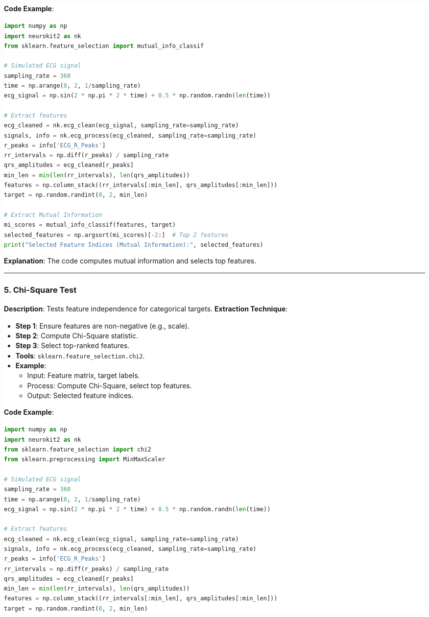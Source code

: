 **Code Example**:
```python
import numpy as np
import neurokit2 as nk
from sklearn.feature_selection import mutual_info_classif

# Simulated ECG signal
sampling_rate = 360
time = np.arange(0, 2, 1/sampling_rate)
ecg_signal = np.sin(2 * np.pi * 2 * time) + 0.5 * np.random.randn(len(time))

# Extract features
ecg_cleaned = nk.ecg_clean(ecg_signal, sampling_rate=sampling_rate)
signals, info = nk.ecg_process(ecg_cleaned, sampling_rate=sampling_rate)
r_peaks = info['ECG_R_Peaks']
rr_intervals = np.diff(r_peaks) / sampling_rate
qrs_amplitudes = ecg_cleaned[r_peaks]
min_len = min(len(rr_intervals), len(qrs_amplitudes))
features = np.column_stack((rr_intervals[:min_len], qrs_amplitudes[:min_len]))
target = np.random.randint(0, 2, min_len)

# Extract Mutual Information
mi_scores = mutual_info_classif(features, target)
selected_features = np.argsort(mi_scores)[-2:]  # Top 2 features
print("Selected Feature Indices (Mutual Information):", selected_features)
```

**Explanation**: The code computes mutual information and selects top features.

---

### 5. Chi-Square Test
**Description**: Tests feature independence for categorical targets.
**Extraction Technique**:
- **Step 1**: Ensure features are non-negative (e.g., scale).
- **Step 2**: Compute Chi-Square statistic.
- **Step 3**: Select top-ranked features.
- **Tools**: `sklearn.feature_selection.chi2`.
- **Example**:
  - Input: Feature matrix, target labels.
  - Process: Compute Chi-Square, select top features.
  - Output: Selected feature indices.

**Code Example**:
```python
import numpy as np
import neurokit2 as nk
from sklearn.feature_selection import chi2
from sklearn.preprocessing import MinMaxScaler

# Simulated ECG signal
sampling_rate = 360
time = np.arange(0, 2, 1/sampling_rate)
ecg_signal = np.sin(2 * np.pi * 2 * time) + 0.5 * np.random.randn(len(time))

# Extract features
ecg_cleaned = nk.ecg_clean(ecg_signal, sampling_rate=sampling_rate)
signals, info = nk.ecg_process(ecg_cleaned, sampling_rate=sampling_rate)
r_peaks = info['ECG_R_Peaks']
rr_intervals = np.diff(r_peaks) / sampling_rate
qrs_amplitudes = ecg_cleaned[r_peaks]
min_len = min(len(rr_intervals), len(qrs_amplitudes))
features = np.column_stack((rr_intervals[:min_len], qrs_amplitudes[:min_len]))
target = np.random.randint(0, 2, min_len)

```